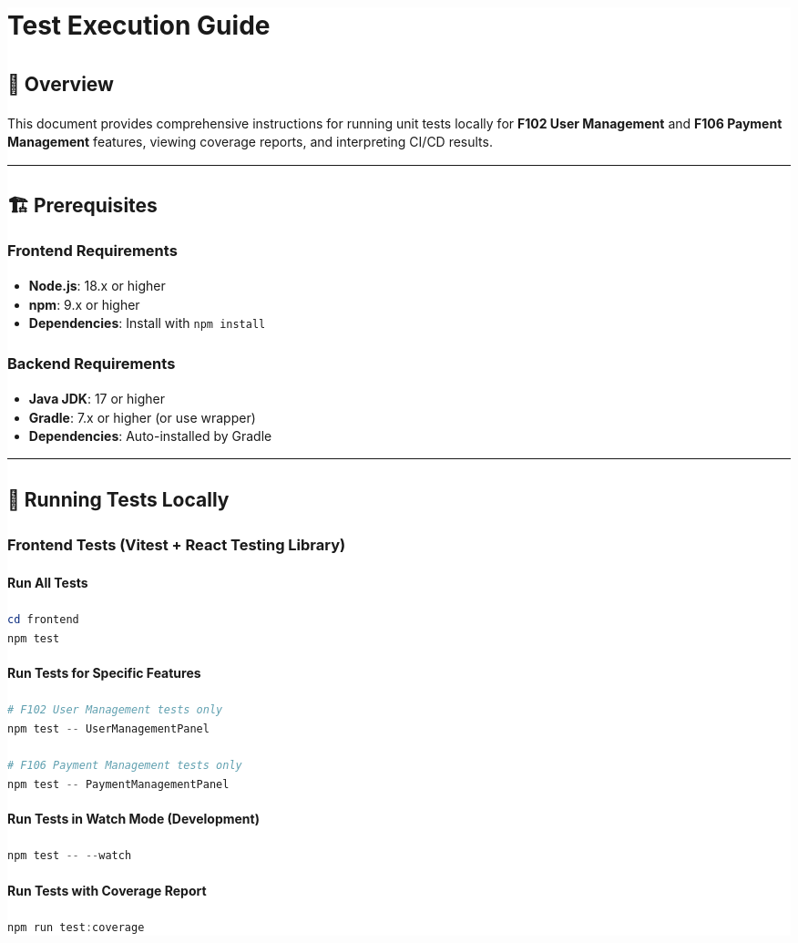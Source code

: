 # Test Execution Guide

## 📖 Overview

This document provides comprehensive instructions for running unit tests locally for **F102 User Management** and **F106 Payment Management** features, viewing coverage reports, and interpreting CI/CD results.

---

## 🏗️ Prerequisites

### Frontend Requirements
- **Node.js**: 18.x or higher
- **npm**: 9.x or higher
- **Dependencies**: Install with `npm install`

### Backend Requirements
- **Java JDK**: 17 or higher
- **Gradle**: 7.x or higher (or use wrapper)
- **Dependencies**: Auto-installed by Gradle

---

## 🧪 Running Tests Locally

### Frontend Tests (Vitest + React Testing Library)

#### Run All Tests
```powershell
cd frontend
npm test
```

#### Run Tests for Specific Features
```powershell
# F102 User Management tests only
npm test -- UserManagementPanel

# F106 Payment Management tests only
npm test -- PaymentManagementPanel
```

#### Run Tests in Watch Mode (Development)
```powershell
npm test -- --watch
```

#### Run Tests with Coverage Report
```powershell
npm run test:coverage
```
